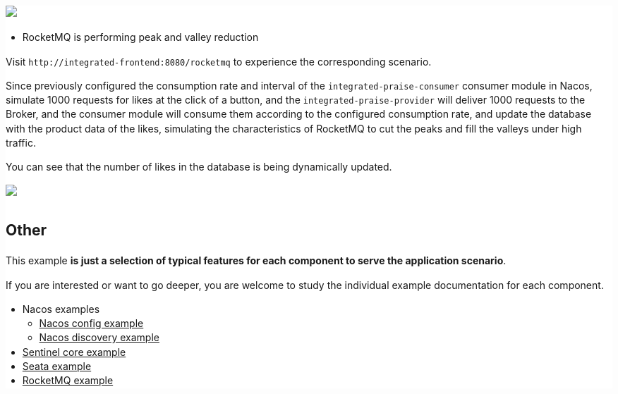 ![](https://my-img-1.oss-cn-hangzhou.aliyuncs.com/image-20220914155755103.png)

- RocketMQ is performing peak and valley reduction

Visit `http://integrated-frontend:8080/rocketmq` to experience the corresponding scenario.

Since previously configured the consumption rate and interval of the `integrated-praise-consumer` consumer module in Nacos, simulate 1000 requests for likes at the click of a button, and the `integrated-praise-provider`
will deliver 1000 requests to the Broker, and the consumer module will consume them according to the configured consumption rate, and update the database with the product data of the likes, simulating the characteristics of RocketMQ to cut the peaks and fill the valleys under high traffic.

You can see that the number of likes in the database is being dynamically updated.

![](https://my-img-1.oss-cn-hangzhou.aliyuncs.com/image-20221016173604059.png)

## Other

This example **is just a selection of typical features for each component to serve the application scenario**.

If you are interested or want to go deeper, you are welcome to study the individual example documentation for each component.

- Nacos examples
  - [Nacos config example](../../../nacos-example/readme.md)
  - [Nacos discovery example](../../../nacos-example/readme.md)
- [Sentinel core example](../../../sentinel-example/sentinel-core-example/readme.md)
- [Seata example](../../../seata-example/readme.md)
- [RocketMQ example](../../rocketmq-example/readme.md)
